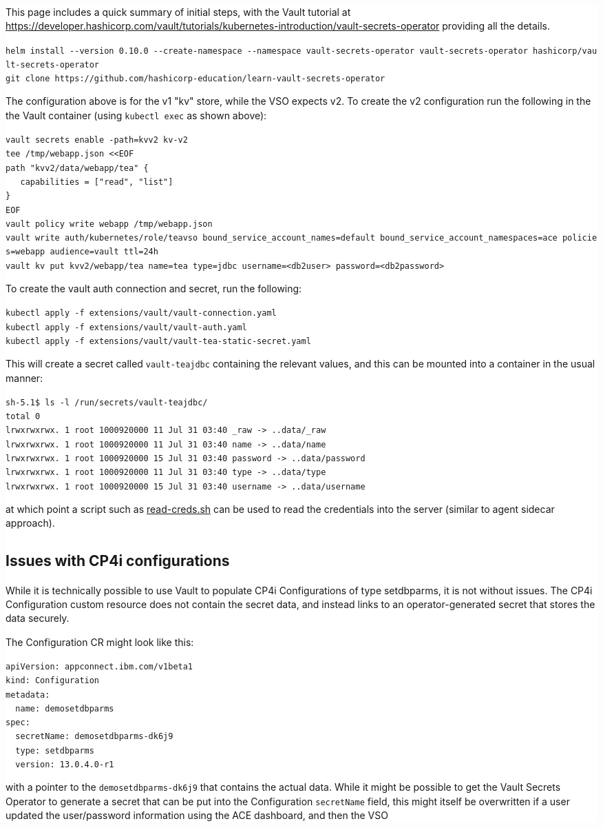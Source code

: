 This page includes a quick summary of initial steps, with the Vault tutorial at
https://developer.hashicorp.com/vault/tutorials/kubernetes-introduction/vault-secrets-operator
providing all the details.
```
helm install --version 0.10.0 --create-namespace --namespace vault-secrets-operator vault-secrets-operator hashicorp/vault-secrets-operator
git clone https://github.com/hashicorp-education/learn-vault-secrets-operator
```

The configuration above is for the v1 "kv" store, while the VSO expects v2. To create the v2 configuration
run the following in the the Vault container (using `kubectl exec` as shown above):
```
vault secrets enable -path=kvv2 kv-v2
tee /tmp/webapp.json <<EOF
path "kvv2/data/webapp/tea" {
   capabilities = ["read", "list"]
}
EOF
vault policy write webapp /tmp/webapp.json
vault write auth/kubernetes/role/teavso bound_service_account_names=default bound_service_account_namespaces=ace policies=webapp audience=vault ttl=24h
vault kv put kvv2/webapp/tea name=tea type=jdbc username=<db2user> password=<db2password>
```
To create the vault auth connection and secret, run the following:
```
kubectl apply -f extensions/vault/vault-connection.yaml
kubectl apply -f extensions/vault/vault-auth.yaml
kubectl apply -f extensions/vault/vault-tea-static-secret.yaml
```
This will create a secret called `vault-teajdbc` containing the relevant values, and this can
be mounted into a container in the usual manner:
```
sh-5.1$ ls -l /run/secrets/vault-teajdbc/
total 0
lrwxrwxrwx. 1 root 1000920000 11 Jul 31 03:40 _raw -> ..data/_raw
lrwxrwxrwx. 1 root 1000920000 11 Jul 31 03:40 name -> ..data/name
lrwxrwxrwx. 1 root 1000920000 15 Jul 31 03:40 password -> ..data/password
lrwxrwxrwx. 1 root 1000920000 11 Jul 31 03:40 type -> ..data/type
lrwxrwxrwx. 1 root 1000920000 15 Jul 31 03:40 username -> ..data/username
```
at which point a script such as [read-creds.sh](/demo-infrastructure/read-creds.sh) can
be used to read the credentials into the server (similar to agent sidecar approach).

## Issues with CP4i configurations

While it is technically possible to use Vault to populate CP4i Configurations of type
setdbparms, it is not without issues. The CP4i Configuration custom resource does not
contain the secret data, and instead links to an operator-generated secret that stores
the data securely.

The Configuration CR might look like this:
```
apiVersion: appconnect.ibm.com/v1beta1
kind: Configuration
metadata:
  name: demosetdbparms
spec:
  secretName: demosetdbparms-dk6j9
  type: setdbparms
  version: 13.0.4.0-r1
```
with a pointer to the `demosetdbparms-dk6j9` that contains the actual data. While it
might be possible to get the Vault Secrets Operator to generate a secret that can be
put into the Configuration `secretName` field, this might itself be overwritten if a
user updated the user/password information using the ACE dashboard, and then the VSO
